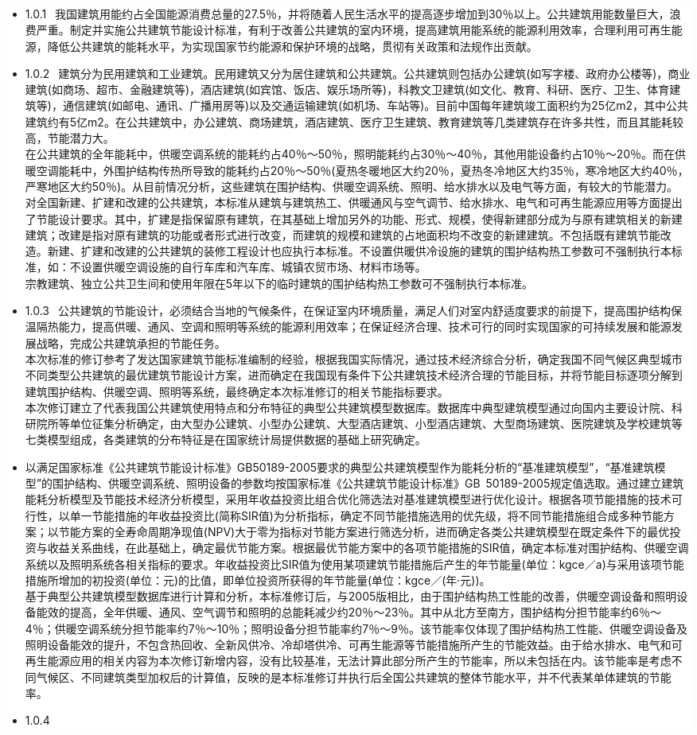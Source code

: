 
- 1.0.1
 我国建筑用能约占全国能源消费总量的27.5％，并将随着人民生活水平的提高逐步增加到30％以上。公共建筑用能数量巨大，浪费严重。制定并实施公共建筑节能设计标准，有利于改善公共建筑的室内环境，提高建筑用能系统的能源利用效率，合理利用可再生能源，降低公共建筑的能耗水平，为实现国家节约能源和保护环境的战略，贯彻有关政策和法规作出贡献。  

- 1.0.2
 建筑分为民用建筑和工业建筑。民用建筑又分为居住建筑和公共建筑。公共建筑则包括办公建筑(如写字楼、政府办公楼等)，商业建筑(如商场、超市、金融建筑等)，酒店建筑(如宾馆、饭店、娱乐场所等)，科教文卫建筑(如文化、教育、科研、医疗、卫生、体育建筑等)，通信建筑(如邮电、通讯、广播用房等)以及交通运输建筑(如机场、车站等)。目前中国每年建筑竣工面积约为25亿m2，其中公共建筑约有5亿m2。在公共建筑中，办公建筑、商场建筑，酒店建筑、医疗卫生建筑、教育建筑等几类建筑存在许多共性，而且其能耗较高，节能潜力大。  
在公共建筑的全年能耗中，供暖空调系统的能耗约占40％～50％，照明能耗约占30％～40％，其他用能设备约占10％～20％。而在供暖空调能耗中，外围护结构传热所导致的能耗约占20％～50％(夏热冬暖地区大约20％，夏热冬冷地区大约35％，寒冷地区大约40％，严寒地区大约50％)。从目前情况分析，这些建筑在围护结构、供暖空调系统、照明、给水排水以及电气等方面，有较大的节能潜力。  
对全国新建、扩建和改建的公共建筑，本标准从建筑与建筑热工、供暖通风与空气调节、给水排水、电气和可再生能源应用等方面提出了节能设计要求。其中，扩建是指保留原有建筑，在其基础上增加另外的功能、形式、规模，使得新建部分成为与原有建筑相关的新建建筑；改建是指对原有建筑的功能或者形式进行改变，而建筑的规模和建筑的占地面积均不改变的新建建筑。不包括既有建筑节能改造。新建、扩建和改建的公共建筑的装修工程设计也应执行本标准。不设置供暖供冷设施的建筑的围护结构热工参数可不强制执行本标准，如：不设置供暖空调设施的自行车库和汽车库、城镇农贸市场、材料市场等。  
宗教建筑、独立公共卫生间和使用年限在5年以下的临时建筑的围护结构热工参数可不强制执行本标准。  

- 1.0.3
 公共建筑的节能设计，必须结合当地的气候条件，在保证室内环境质量，满足人们对室内舒适度要求的前提下，提高围护结构保温隔热能力，提高供暖、通风、空调和照明等系统的能源利用效率；在保证经济合理、技术可行的同时实现国家的可持续发展和能源发展战略，完成公共建筑承担的节能任务。  
本次标准的修订参考了发达国家建筑节能标准编制的经验，根据我国实际情况，通过技术经济综合分析，确定我国不同气候区典型城市不同类型公共建筑的最优建筑节能设计方案，进而确定在我国现有条件下公共建筑技术经济合理的节能目标，并将节能目标逐项分解到建筑围护结构、供暖空调、照明等系统，最终确定本次标准修订的相关节能指标要求。  
本次修订建立了代表我国公共建筑使用特点和分布特征的典型公共建筑模型数据库。数据库中典型建筑模型通过向国内主要设计院、科研院所等单位征集分析确定，由大型办公建筑、小型办公建筑、大型酒店建筑、小型酒店建筑、大型商场建筑、医院建筑及学校建筑等七类模型组成，各类建筑的分布特征是在国家统计局提供数据的基础上研究确定。  

- 以满足国家标准《公共建筑节能设计标准》GB50189-2005要求的典型公共建筑模型作为能耗分析的“基准建筑模型”，“基准建筑模型”的围护结构、供暖空调系统、照明设备的参数均按国家标准《公共建筑节能设计标准》GB 50189-2005规定值选取。通过建立建筑能耗分析模型及节能技术经济分析模型，采用年收益投资比组合优化筛选法对基准建筑模型进行优化设计。根据各项节能措施的技术可行性，以单一节能措施的年收益投资比(简称SIR值)为分析指标，确定不同节能措施选用的优先级，将不同节能措施组合成多种节能方案；以节能方案的全寿命周期净现值(NPV)大于零为指标对节能方案进行筛选分析，进而确定各类公共建筑模型在既定条件下的最优投资与收益关系曲线，在此基础上，确定最优节能方案。根据最优节能方案中的各项节能措施的SIR值，确定本标准对围护结构、供暖空调系统以及照明系统各相关指标的要求。年收益投资比SIR值为使用某项建筑节能措施后产生的年节能量(单位：kgce／a)与采用该项节能措施所增加的初投资(单位：元)的比值，即单位投资所获得的年节能量(单位：kgce／(年·元))。  
基于典型公共建筑模型数据库进行计算和分析，本标准修订后，与2005版相比，由于围护结构热工性能的改善，供暖空调设备和照明设备能效的提高，全年供暖、通风、空气调节和照明的总能耗减少约20％～23％。其中从北方至南方，围护结构分担节能率约6％～4％；供暖空调系统分担节能率约7％～10％；照明设备分担节能率约7％～9％。该节能率仅体现了围护结构热工性能、供暖空调设备及照明设备能效的提升，不包含热回收、全新风供冷、冷却塔供冷、可再生能源等节能措施所产生的节能效益。由于给水排水、电气和可再生能源应用的相关内容为本次修订新增内容，没有比较基准，无法计算此部分所产生的节能率，所以未包括在内。该节能率是考虑不同气候区、不同建筑类型加权后的计算值，反映的是本标准修订并执行后全国公共建筑的整体节能水平，并不代表某单体建筑的节能率。  

- 1.0.4
